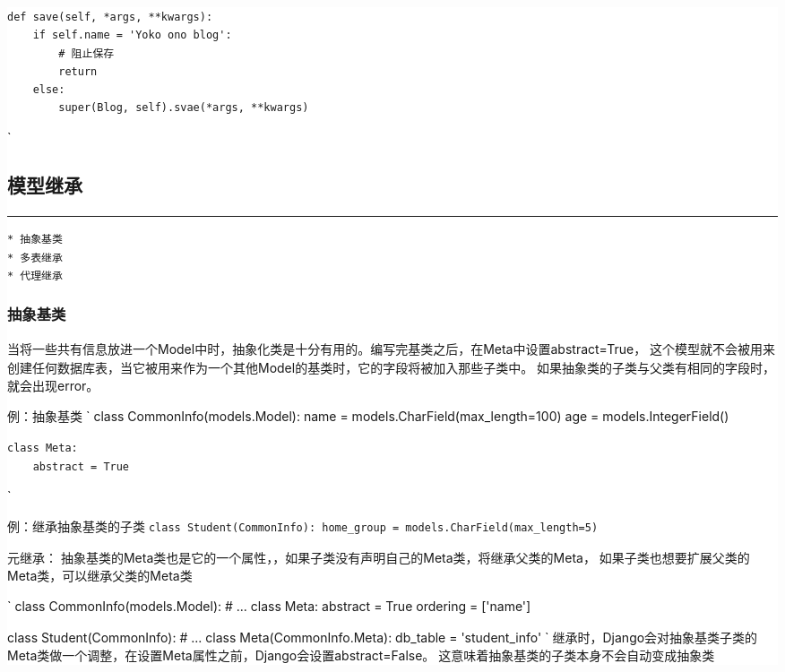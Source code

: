 	def save(self, *args, **kwargs):
		if self.name = 'Yoko ono blog':
			# 阻止保存
			return
		else:
			super(Blog, self).svae(*args, **kwargs)
`

## 模型继承
***
	* 抽象基类
	* 多表继承
	* 代理继承

### 抽象基类
当将一些共有信息放进一个Model中时，抽象化类是十分有用的。编写完基类之后，在Meta中设置abstract=True，
这个模型就不会被用来创建任何数据库表，当它被用来作为一个其他Model的基类时，它的字段将被加入那些子类中。
如果抽象类的子类与父类有相同的字段时，就会出现error。

例：抽象基类
`
class CommonInfo(models.Model):
	name = models.CharField(max_length=100)
	age  = models.IntegerField()

	class Meta:
		abstract = True
`

例：继承抽象基类的子类
`
class Student(CommonInfo):
	home_group = models.CharField(max_length=5)
`

元继承：
抽象基类的Meta类也是它的一个属性，，如果子类没有声明自己的Meta类，将继承父类的Meta，
如果子类也想要扩展父类的Meta类，可以继承父类的Meta类

`
class CommonInfo(models.Model):
	# ...
	class Meta:
		abstract = True
		ordering = ['name']

class Student(CommonInfo):
	# ...
	class Meta(CommonInfo.Meta):
		db_table = 'student_info'
`
继承时，Django会对抽象基类子类的Meta类做一个调整，在设置Meta属性之前，Django会设置abstract=False。
这意味着抽象基类的子类本身不会自动变成抽象类
